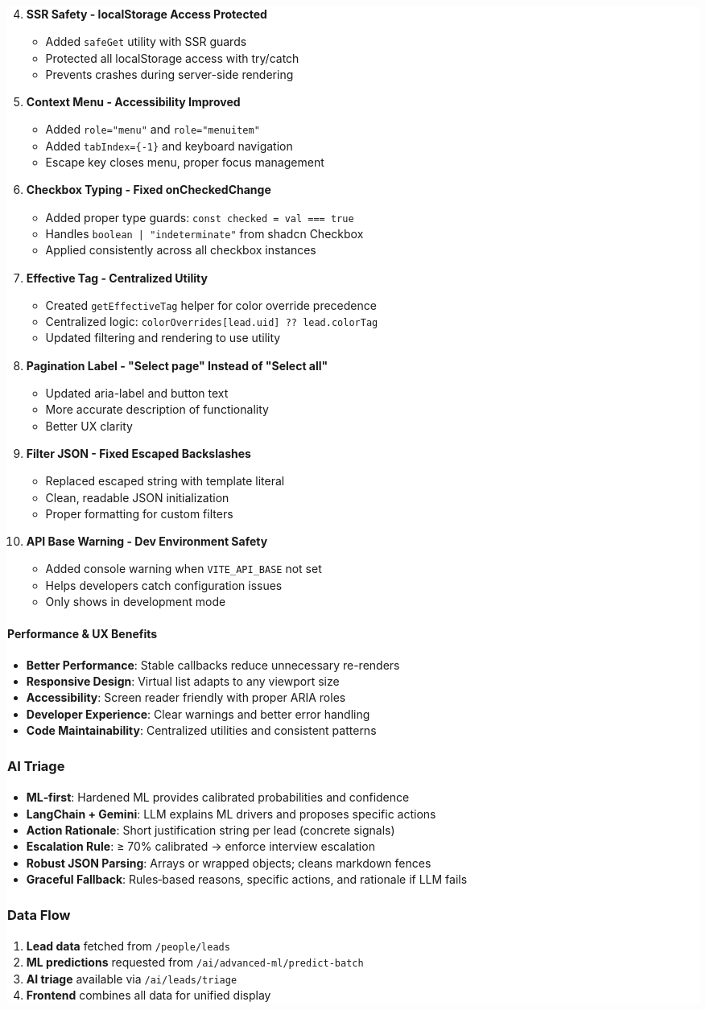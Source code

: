 4. **SSR Safety - localStorage Access Protected**
   - Added `safeGet` utility with SSR guards
   - Protected all localStorage access with try/catch
   - Prevents crashes during server-side rendering

5. **Context Menu - Accessibility Improved**
   - Added `role="menu"` and `role="menuitem"`
   - Added `tabIndex={-1}` and keyboard navigation
   - Escape key closes menu, proper focus management

6. **Checkbox Typing - Fixed onCheckedChange**
   - Added proper type guards: `const checked = val === true`
   - Handles `boolean | "indeterminate"` from shadcn Checkbox
   - Applied consistently across all checkbox instances

7. **Effective Tag - Centralized Utility**
   - Created `getEffectiveTag` helper for color override precedence
   - Centralized logic: `colorOverrides[lead.uid] ?? lead.colorTag`
   - Updated filtering and rendering to use utility

8. **Pagination Label - "Select page" Instead of "Select all"**
   - Updated aria-label and button text
   - More accurate description of functionality
   - Better UX clarity

9. **Filter JSON - Fixed Escaped Backslashes**
   - Replaced escaped string with template literal
   - Clean, readable JSON initialization
   - Proper formatting for custom filters

10. **API Base Warning - Dev Environment Safety**
    - Added console warning when `VITE_API_BASE` not set
    - Helps developers catch configuration issues
    - Only shows in development mode

#### Performance & UX Benefits
- **Better Performance**: Stable callbacks reduce unnecessary re-renders
- **Responsive Design**: Virtual list adapts to any viewport size
- **Accessibility**: Screen reader friendly with proper ARIA roles
- **Developer Experience**: Clear warnings and better error handling
- **Code Maintainability**: Centralized utilities and consistent patterns

### AI Triage
- **ML‑first**: Hardened ML provides calibrated probabilities and confidence
- **LangChain + Gemini**: LLM explains ML drivers and proposes specific actions
- **Action Rationale**: Short justification string per lead (concrete signals)
- **Escalation Rule**: ≥ 70% calibrated → enforce interview escalation
- **Robust JSON Parsing**: Arrays or wrapped objects; cleans markdown fences
- **Graceful Fallback**: Rules‑based reasons, specific actions, and rationale if LLM fails

### Data Flow
1. **Lead data** fetched from `/people/leads`
2. **ML predictions** requested from `/ai/advanced-ml/predict-batch`
3. **AI triage** available via `/ai/leads/triage`
4. **Frontend** combines all data for unified display
